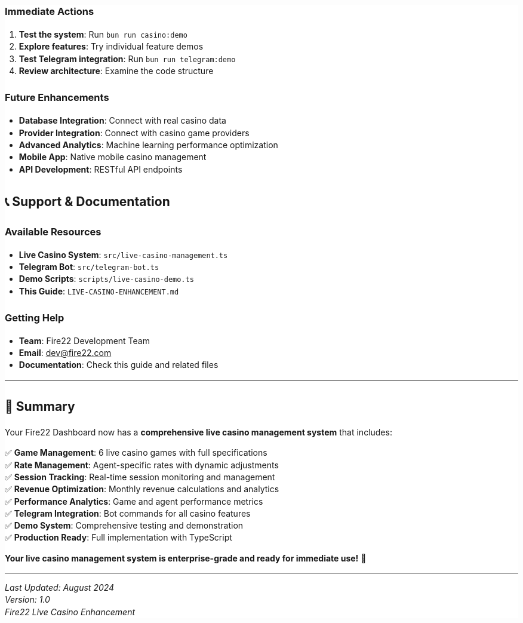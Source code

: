 ### **Immediate Actions**
1. **Test the system**: Run `bun run casino:demo`
2. **Explore features**: Try individual feature demos
3. **Test Telegram integration**: Run `bun run telegram:demo`
4. **Review architecture**: Examine the code structure

### **Future Enhancements**
- **Database Integration**: Connect with real casino data
- **Provider Integration**: Connect with casino game providers
- **Advanced Analytics**: Machine learning performance optimization
- **Mobile App**: Native mobile casino management
- **API Development**: RESTful API endpoints

## 📞 **Support & Documentation**

### **Available Resources**
- **Live Casino System**: `src/live-casino-management.ts`
- **Telegram Bot**: `src/telegram-bot.ts`
- **Demo Scripts**: `scripts/live-casino-demo.ts`
- **This Guide**: `LIVE-CASINO-ENHANCEMENT.md`

### **Getting Help**
- **Team**: Fire22 Development Team
- **Email**: dev@fire22.com
- **Documentation**: Check this guide and related files

---

## 🎉 **Summary**

Your Fire22 Dashboard now has a **comprehensive live casino management system** that includes:

✅ **Game Management**: 6 live casino games with full specifications  
✅ **Rate Management**: Agent-specific rates with dynamic adjustments  
✅ **Session Tracking**: Real-time session monitoring and management  
✅ **Revenue Optimization**: Monthly revenue calculations and analytics  
✅ **Performance Analytics**: Game and agent performance metrics  
✅ **Telegram Integration**: Bot commands for all casino features  
✅ **Demo System**: Comprehensive testing and demonstration  
✅ **Production Ready**: Full implementation with TypeScript  

**Your live casino management system is enterprise-grade and ready for immediate use!** 🎰

---

*Last Updated: August 2024*  
*Version: 1.0*  
*Fire22 Live Casino Enhancement*
